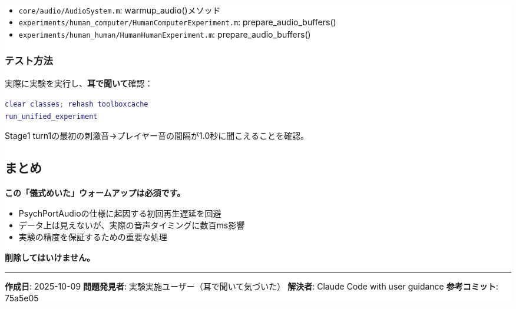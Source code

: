 - `core/audio/AudioSystem.m`: warmup_audio()メソッド
- `experiments/human_computer/HumanComputerExperiment.m`: prepare_audio_buffers()
- `experiments/human_human/HumanHumanExperiment.m`: prepare_audio_buffers()

### テスト方法

実際に実験を実行し、**耳で聞いて**確認：
```matlab
clear classes; rehash toolboxcache
run_unified_experiment
```

Stage1 turn1の最初の刺激音→プレイヤー音の間隔が1.0秒に聞こえることを確認。

## まとめ

**この「儀式めいた」ウォームアップは必須です。**

- PsychPortAudioの仕様に起因する初回再生遅延を回避
- データ上は見えないが、実際の音声タイミングに数百ms影響
- 実験の精度を保証するための重要な処理

**削除してはいけません。**

---

**作成日**: 2025-10-09
**問題発見者**: 実験実施ユーザー（耳で聞いて気づいた）
**解決者**: Claude Code with user guidance
**参考コミット**: 75a5e05
